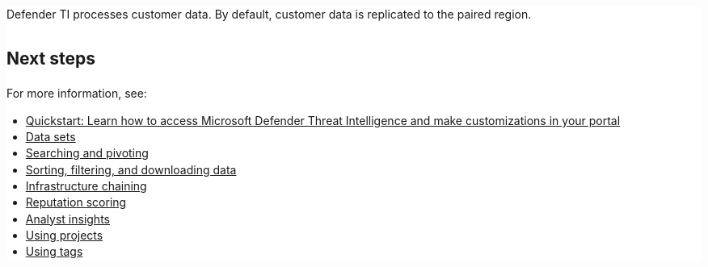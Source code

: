 Defender TI processes customer data. By default, customer data is replicated to the paired region.

## Next steps

For more information, see:

- [Quickstart: Learn how to access Microsoft Defender Threat Intelligence and make customizations in your portal](learn-how-to-access-microsoft-defender-threat-intelligence-and-make-customizations-in-your-portal.md)
- [Data sets](data-sets.md)
- [Searching and pivoting](searching-and-pivoting.md)
- [Sorting, filtering, and downloading data](sorting-filtering-and-downloading-data.md)
- [Infrastructure chaining](infrastructure-chaining.md)
- [Reputation scoring](reputation-scoring.md)
- [Analyst insights](analyst-insights.md)
- [Using projects](using-projects.md)
- [Using tags](using-tags.md)
